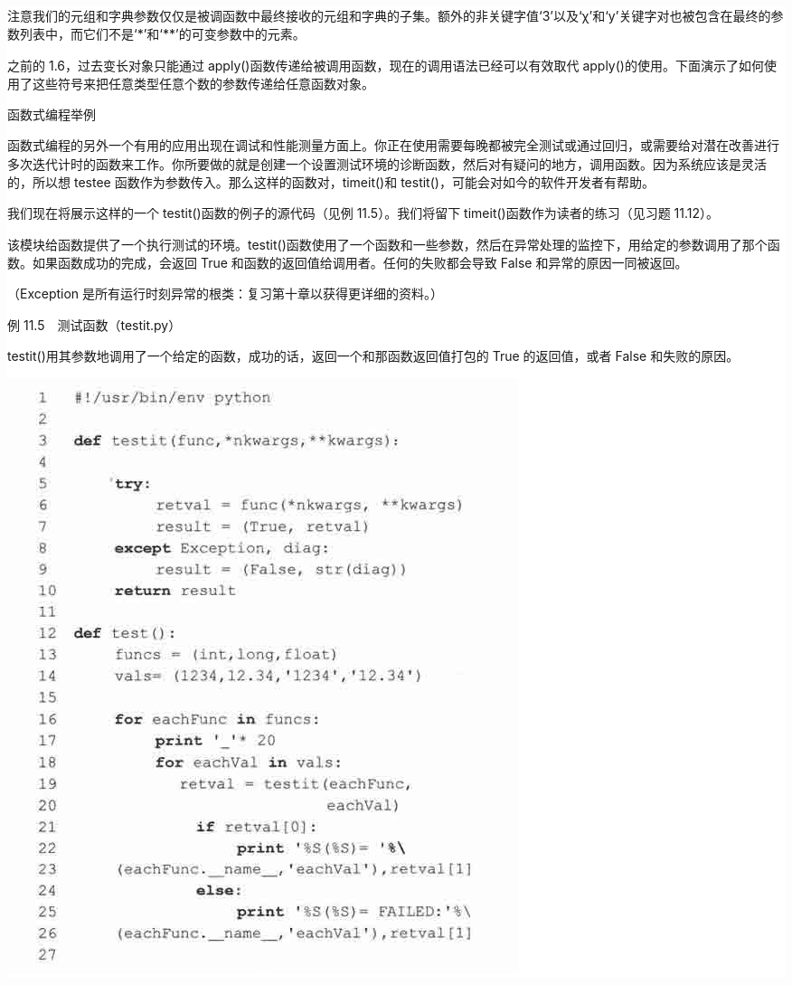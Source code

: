 注意我们的元组和字典参数仅仅是被调函数中最终接收的元组和字典的子集。额外的非关键字值‘3’以及‘χ’和‘y’关键字对也被包含在最终的参数列表中，而它们不是‘*’和‘**’的可变参数中的元素。

之前的 1.6，过去变长对象只能通过 apply()函数传递给被调用函数，现在的调用语法已经可以有效取代 apply()的使用。下面演示了如何使用了这些符号来把任意类型任意个数的参数传递给任意函数对象。

函数式编程举例

函数式编程的另外一个有用的应用出现在调试和性能测量方面上。你正在使用需要每晚都被完全测试或通过回归，或需要给对潜在改善进行多次迭代计时的函数来工作。你所要做的就是创建一个设置测试环境的诊断函数，然后对有疑问的地方，调用函数。因为系统应该是灵活的，所以想 testee 函数作为参数传入。那么这样的函数对，timeit()和 testit()，可能会对如今的软件开发者有帮助。

我们现在将展示这样的一个 testit()函数的例子的源代码（见例 11.5）。我们将留下 timeit()函数作为读者的练习（见习题 11.12）。

该模块给函数提供了一个执行测试的环境。testit()函数使用了一个函数和一些参数，然后在异常处理的监控下，用给定的参数调用了那个函数。如果函数成功的完成，会返回 True 和函数的返回值给调用者。任何的失败都会导致 False 和异常的原因一同被返回。

（Exception 是所有运行时刻异常的根类：复习第十章以获得更详细的资料。）

例 11.5　测试函数（testit.py）

testit()用其参数地调用了一个给定的函数，成功的话，返回一个和那函数返回值打包的 True 的返回值，或者 False 和失败的原因。

![](img/01002.jpg)
